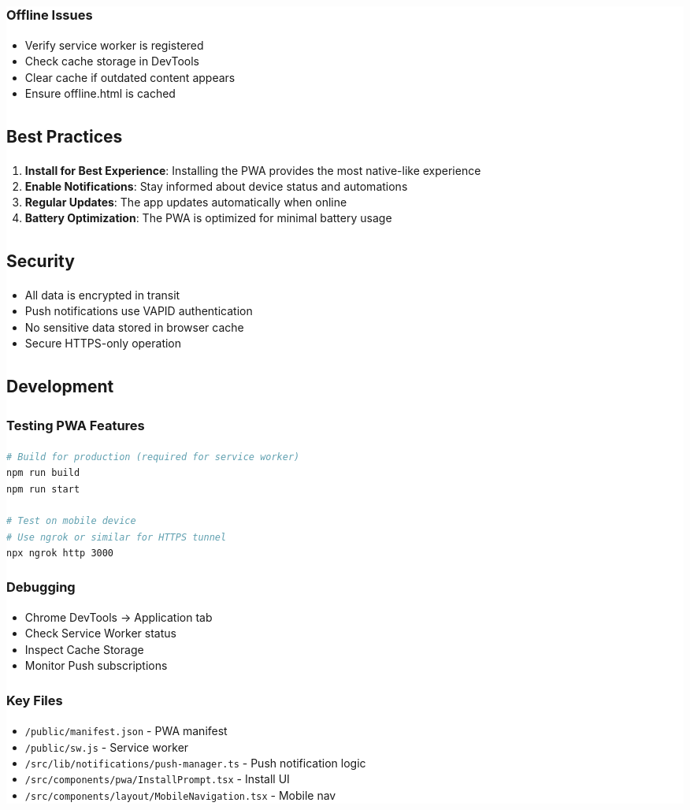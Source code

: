 ### Offline Issues
- Verify service worker is registered
- Check cache storage in DevTools
- Clear cache if outdated content appears
- Ensure offline.html is cached

## Best Practices

1. **Install for Best Experience**: Installing the PWA provides the most native-like experience
2. **Enable Notifications**: Stay informed about device status and automations
3. **Regular Updates**: The app updates automatically when online
4. **Battery Optimization**: The PWA is optimized for minimal battery usage

## Security

- All data is encrypted in transit
- Push notifications use VAPID authentication
- No sensitive data stored in browser cache
- Secure HTTPS-only operation

## Development

### Testing PWA Features
```bash
# Build for production (required for service worker)
npm run build
npm run start

# Test on mobile device
# Use ngrok or similar for HTTPS tunnel
npx ngrok http 3000
```

### Debugging
- Chrome DevTools → Application tab
- Check Service Worker status
- Inspect Cache Storage
- Monitor Push subscriptions

### Key Files
- `/public/manifest.json` - PWA manifest
- `/public/sw.js` - Service worker
- `/src/lib/notifications/push-manager.ts` - Push notification logic
- `/src/components/pwa/InstallPrompt.tsx` - Install UI
- `/src/components/layout/MobileNavigation.tsx` - Mobile nav